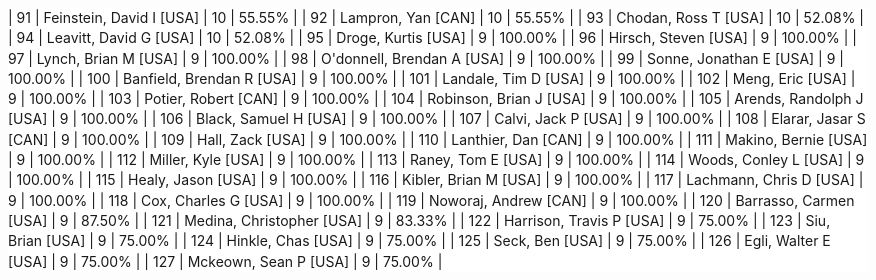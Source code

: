 |  91  | Feinstein, David I [USA] |  10 |  55.55% |
|  92  | Lampron, Yan [CAN] |  10 |  55.55% |
|  93  | Chodan, Ross T [USA] |  10 |  52.08% |
|  94  | Leavitt, David G [USA] |  10 |  52.08% |
|  95  | Droge, Kurtis [USA] |  9 | 100.00% |
|  96  | Hirsch, Steven [USA] |  9 | 100.00% |
|  97  | Lynch, Brian M [USA] |  9 | 100.00% |
|  98  | O'donnell, Brendan A [USA] |  9 | 100.00% |
|  99  | Sonne, Jonathan E [USA] |  9 | 100.00% |
|  100  | Banfield, Brendan R [USA] |  9 | 100.00% |
|  101  | Landale, Tim D [USA] |  9 | 100.00% |
|  102  | Meng, Eric [USA] |  9 | 100.00% |
|  103  | Potier, Robert [CAN] |  9 | 100.00% |
|  104  | Robinson, Brian J [USA] |  9 | 100.00% |
|  105  | Arends, Randolph J [USA] |  9 | 100.00% |
|  106  | Black, Samuel H [USA] |  9 | 100.00% |
|  107  | Calvi, Jack P [USA] |  9 | 100.00% |
|  108  | Elarar, Jasar S [CAN] |  9 | 100.00% |
|  109  | Hall, Zack [USA] |  9 | 100.00% |
|  110  | Lanthier, Dan [CAN] |  9 | 100.00% |
|  111  | Makino, Bernie [USA] |  9 | 100.00% |
|  112  | Miller, Kyle [USA] |  9 | 100.00% |
|  113  | Raney, Tom E [USA] |  9 | 100.00% |
|  114  | Woods, Conley L [USA] |  9 | 100.00% |
|  115  | Healy, Jason [USA] |  9 | 100.00% |
|  116  | Kibler, Brian M [USA] |  9 | 100.00% |
|  117  | Lachmann, Chris D [USA] |  9 | 100.00% |
|  118  | Cox, Charles G [USA] |  9 | 100.00% |
|  119  | Noworaj, Andrew [CAN] |  9 | 100.00% |
|  120  | Barrasso, Carmen [USA] |  9 |  87.50% |
|  121  | Medina, Christopher [USA] |  9 |  83.33% |
|  122  | Harrison, Travis P [USA] |  9 |  75.00% |
|  123  | Siu, Brian [USA] |  9 |  75.00% |
|  124  | Hinkle, Chas [USA] |  9 |  75.00% |
|  125  | Seck, Ben [USA] |  9 |  75.00% |
|  126  | Egli, Walter E [USA] |  9 |  75.00% |
|  127  | Mckeown, Sean P [USA] |  9 |  75.00% |